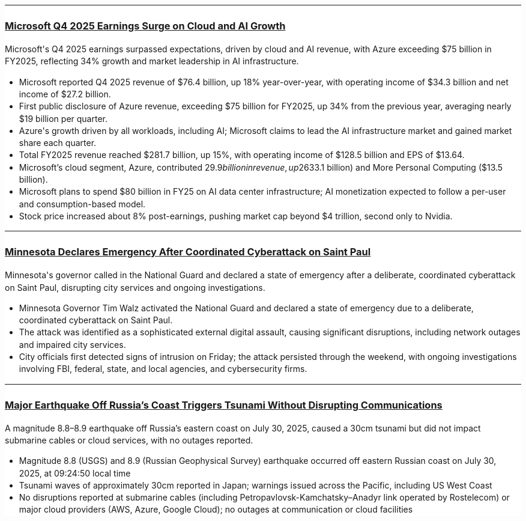 
---

### [Microsoft Q4 2025 Earnings Surge on Cloud and AI Growth](https://www.theregister.com/2025/07/30/microsoft_hails_cloud_and_ai/)
Microsoft's Q4 2025 earnings surpassed expectations, driven by cloud and AI revenue, with Azure exceeding $75 billion in FY2025, reflecting 34% growth and market leadership in AI infrastructure.

* Microsoft reported Q4 2025 revenue of $76.4 billion, up 18% year-over-year, with operating income of $34.3 billion and net income of $27.2 billion.
* First public disclosure of Azure revenue, exceeding $75 billion for FY2025, up 34% from the previous year, averaging nearly $19 billion per quarter.
* Azure's growth driven by all workloads, including AI; Microsoft claims to lead the AI infrastructure market and gained market share each quarter.
* Total FY2025 revenue reached $281.7 billion, up 15%, with operating income of $128.5 billion and EPS of $13.64.
* Microsoft’s cloud segment, Azure, contributed $29.9 billion in revenue, up 26%; other segments include Productivity and Business Processes ($33.1 billion) and More Personal Computing ($13.5 billion).
* Microsoft plans to spend $80 billion in FY25 on AI data center infrastructure; AI monetization expected to follow a per-user and consumption-based model.
* Stock price increased about 8% post-earnings, pushing market cap beyond $4 trillion, second only to Nvidia.


---

### [Minnesota Declares Emergency After Coordinated Cyberattack on Saint Paul](https://www.theregister.com/2025/07/30/minnesota_gov_calls_in_national/)
Minnesota's governor called in the National Guard and declared a state of emergency after a deliberate, coordinated cyberattack on Saint Paul, disrupting city services and ongoing investigations.

* Minnesota Governor Tim Walz activated the National Guard and declared a state of emergency due to a deliberate, coordinated cyberattack on Saint Paul.
* The attack was identified as a sophisticated external digital assault, causing significant disruptions, including network outages and impaired city services.
* City officials first detected signs of intrusion on Friday; the attack persisted through the weekend, with ongoing investigations involving FBI, federal, state, and local agencies, and cybersecurity firms.


---

### [Major Earthquake Off Russia’s Coast Triggers Tsunami Without Disrupting Communications](https://www.theregister.com/2025/07/30/russia_earthquake_comms_cloud_impact/)
A magnitude 8.8–8.9 earthquake off Russia’s eastern coast on July 30, 2025, caused a 30cm tsunami but did not impact submarine cables or cloud services, with no outages reported.

* Magnitude 8.8 (USGS) and 8.9 (Russian Geophysical Survey) earthquake occurred off eastern Russian coast on July 30, 2025, at 09:24:50 local time
* Tsunami waves of approximately 30cm reported in Japan; warnings issued across the Pacific, including US West Coast
* No disruptions reported at submarine cables (including Petropavlovsk-Kamchatsky–Anadyr link operated by Rostelecom) or major cloud providers (AWS, Azure, Google Cloud); no outages at communication or cloud facilities
